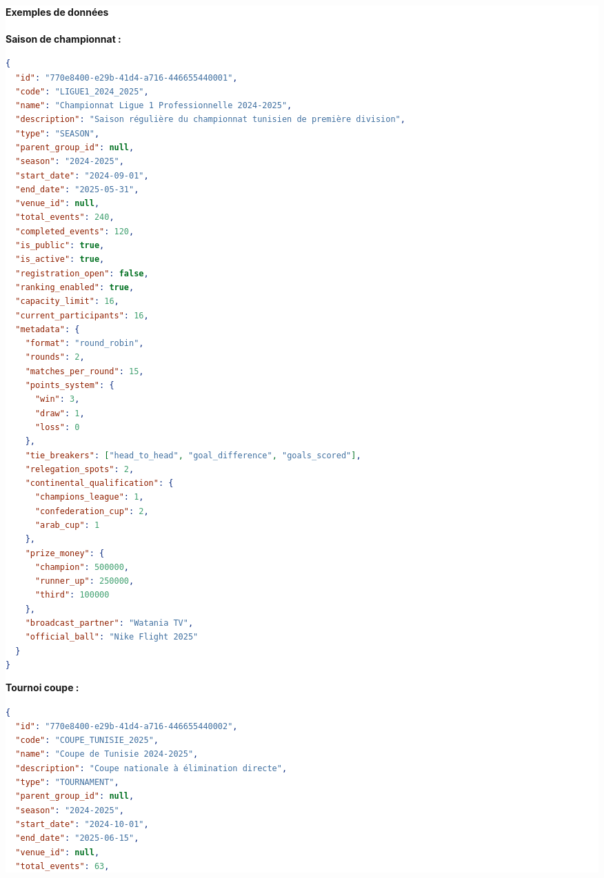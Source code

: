 
#### **Exemples de données**

**Saison de championnat :**
```json
{
  "id": "770e8400-e29b-41d4-a716-446655440001",
  "code": "LIGUE1_2024_2025",
  "name": "Championnat Ligue 1 Professionnelle 2024-2025",
  "description": "Saison régulière du championnat tunisien de première division",
  "type": "SEASON",
  "parent_group_id": null,
  "season": "2024-2025",
  "start_date": "2024-09-01",
  "end_date": "2025-05-31",
  "venue_id": null,
  "total_events": 240,
  "completed_events": 120,
  "is_public": true,
  "is_active": true,
  "registration_open": false,
  "ranking_enabled": true,
  "capacity_limit": 16,
  "current_participants": 16,
  "metadata": {
    "format": "round_robin",
    "rounds": 2,
    "matches_per_round": 15,
    "points_system": {
      "win": 3,
      "draw": 1,
      "loss": 0
    },
    "tie_breakers": ["head_to_head", "goal_difference", "goals_scored"],
    "relegation_spots": 2,
    "continental_qualification": {
      "champions_league": 1,
      "confederation_cup": 2,
      "arab_cup": 1
    },
    "prize_money": {
      "champion": 500000,
      "runner_up": 250000,
      "third": 100000
    },
    "broadcast_partner": "Watania TV",
    "official_ball": "Nike Flight 2025"
  }
}
```

**Tournoi coupe :**
```json
{
  "id": "770e8400-e29b-41d4-a716-446655440002",
  "code": "COUPE_TUNISIE_2025",
  "name": "Coupe de Tunisie 2024-2025",
  "description": "Coupe nationale à élimination directe",
  "type": "TOURNAMENT",
  "parent_group_id": null,
  "season": "2024-2025",
  "start_date": "2024-10-01",
  "end_date": "2025-06-15",
  "venue_id": null,
  "total_events": 63,
```